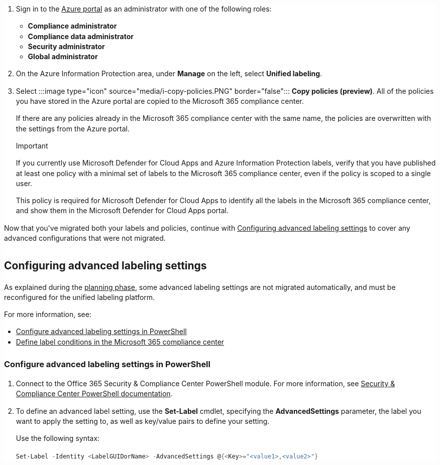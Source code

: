 1. Sign in to the [Azure portal](https://portal.azure.com) as an administrator with one of the following roles:

    - **Compliance administrator**
    - **Compliance data administrator**
    - **Security administrator**
    - **Global administrator**


1. On the Azure Information Protection area, under **Manage** on the left, select **Unified labeling**.

1. Select :::image type="icon" source="media/i-copy-policies.PNG" border="false"::: **Copy policies (preview)**. All of the policies you have stored in the Azure portal are copied to the Microsoft 365 compliance center.

    If there are any policies already in the Microsoft 365 compliance center with the same name, the policies are overwritten with the settings from the Azure portal.

    > [!IMPORTANT]
    > If you currently use Microsoft Defender for Cloud Apps and Azure Information Protection labels, verify that you have published at least one policy with a minimal set of labels to the Microsoft 365 compliance center, even if the policy is scoped to a single user. 
    >
    > This policy is required for Microsoft Defender for Cloud Apps to identify all the labels in the Microsoft 365 compliance center, and show them in the Microsoft Defender for Cloud Apps portal.

Now that you've migrated both your labels and policies, continue with [Configuring advanced labeling settings](#configuring-advanced-labeling-settings) to cover any advanced configurations that were not migrated.

## Configuring advanced labeling settings

As explained during the [planning phase](#planning-your-migration), some advanced labeling settings are not migrated automatically, and must be reconfigured for the unified labeling platform.

For more information, see:

- [Configure advanced labeling settings in PowerShell](#configure-advanced-labeling-settings-in-powershell)
- [Define label conditions in the Microsoft 365 compliance center](#define-label-conditions-in-the-microsoft-365-compliance-center)

### Configure advanced labeling settings in PowerShell

1. Connect to the Office 365 Security & Compliance Center PowerShell module. For more information, see [Security & Compliance Center PowerShell documentation](/powershell/exchange/connect-to-scc-powershell).

1. To define an advanced label setting, use the **Set-Label** cmdlet, specifying the **AdvancedSettings** parameter, the label you want to apply the setting to, as well as key/value pairs to define your setting.
    
    Use the following syntax:

    ```PowerShell
    Set-Label -Identity <LabelGUIDorName> -AdvancedSettings @{<Key>="<value1>,<value2>"}
    ```
